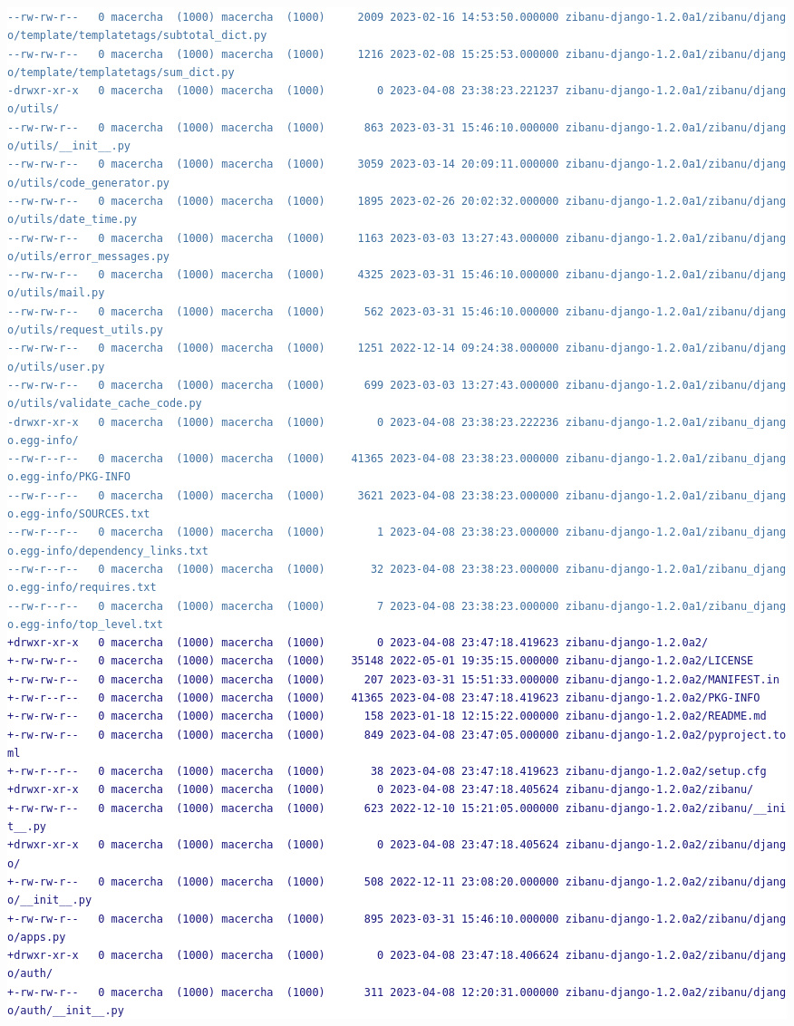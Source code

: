 ```diff
--rw-rw-r--   0 macercha  (1000) macercha  (1000)     2009 2023-02-16 14:53:50.000000 zibanu-django-1.2.0a1/zibanu/django/template/templatetags/subtotal_dict.py
--rw-rw-r--   0 macercha  (1000) macercha  (1000)     1216 2023-02-08 15:25:53.000000 zibanu-django-1.2.0a1/zibanu/django/template/templatetags/sum_dict.py
-drwxr-xr-x   0 macercha  (1000) macercha  (1000)        0 2023-04-08 23:38:23.221237 zibanu-django-1.2.0a1/zibanu/django/utils/
--rw-rw-r--   0 macercha  (1000) macercha  (1000)      863 2023-03-31 15:46:10.000000 zibanu-django-1.2.0a1/zibanu/django/utils/__init__.py
--rw-rw-r--   0 macercha  (1000) macercha  (1000)     3059 2023-03-14 20:09:11.000000 zibanu-django-1.2.0a1/zibanu/django/utils/code_generator.py
--rw-rw-r--   0 macercha  (1000) macercha  (1000)     1895 2023-02-26 20:02:32.000000 zibanu-django-1.2.0a1/zibanu/django/utils/date_time.py
--rw-rw-r--   0 macercha  (1000) macercha  (1000)     1163 2023-03-03 13:27:43.000000 zibanu-django-1.2.0a1/zibanu/django/utils/error_messages.py
--rw-rw-r--   0 macercha  (1000) macercha  (1000)     4325 2023-03-31 15:46:10.000000 zibanu-django-1.2.0a1/zibanu/django/utils/mail.py
--rw-rw-r--   0 macercha  (1000) macercha  (1000)      562 2023-03-31 15:46:10.000000 zibanu-django-1.2.0a1/zibanu/django/utils/request_utils.py
--rw-rw-r--   0 macercha  (1000) macercha  (1000)     1251 2022-12-14 09:24:38.000000 zibanu-django-1.2.0a1/zibanu/django/utils/user.py
--rw-rw-r--   0 macercha  (1000) macercha  (1000)      699 2023-03-03 13:27:43.000000 zibanu-django-1.2.0a1/zibanu/django/utils/validate_cache_code.py
-drwxr-xr-x   0 macercha  (1000) macercha  (1000)        0 2023-04-08 23:38:23.222236 zibanu-django-1.2.0a1/zibanu_django.egg-info/
--rw-r--r--   0 macercha  (1000) macercha  (1000)    41365 2023-04-08 23:38:23.000000 zibanu-django-1.2.0a1/zibanu_django.egg-info/PKG-INFO
--rw-r--r--   0 macercha  (1000) macercha  (1000)     3621 2023-04-08 23:38:23.000000 zibanu-django-1.2.0a1/zibanu_django.egg-info/SOURCES.txt
--rw-r--r--   0 macercha  (1000) macercha  (1000)        1 2023-04-08 23:38:23.000000 zibanu-django-1.2.0a1/zibanu_django.egg-info/dependency_links.txt
--rw-r--r--   0 macercha  (1000) macercha  (1000)       32 2023-04-08 23:38:23.000000 zibanu-django-1.2.0a1/zibanu_django.egg-info/requires.txt
--rw-r--r--   0 macercha  (1000) macercha  (1000)        7 2023-04-08 23:38:23.000000 zibanu-django-1.2.0a1/zibanu_django.egg-info/top_level.txt
+drwxr-xr-x   0 macercha  (1000) macercha  (1000)        0 2023-04-08 23:47:18.419623 zibanu-django-1.2.0a2/
+-rw-rw-r--   0 macercha  (1000) macercha  (1000)    35148 2022-05-01 19:35:15.000000 zibanu-django-1.2.0a2/LICENSE
+-rw-rw-r--   0 macercha  (1000) macercha  (1000)      207 2023-03-31 15:51:33.000000 zibanu-django-1.2.0a2/MANIFEST.in
+-rw-r--r--   0 macercha  (1000) macercha  (1000)    41365 2023-04-08 23:47:18.419623 zibanu-django-1.2.0a2/PKG-INFO
+-rw-rw-r--   0 macercha  (1000) macercha  (1000)      158 2023-01-18 12:15:22.000000 zibanu-django-1.2.0a2/README.md
+-rw-rw-r--   0 macercha  (1000) macercha  (1000)      849 2023-04-08 23:47:05.000000 zibanu-django-1.2.0a2/pyproject.toml
+-rw-r--r--   0 macercha  (1000) macercha  (1000)       38 2023-04-08 23:47:18.419623 zibanu-django-1.2.0a2/setup.cfg
+drwxr-xr-x   0 macercha  (1000) macercha  (1000)        0 2023-04-08 23:47:18.405624 zibanu-django-1.2.0a2/zibanu/
+-rw-rw-r--   0 macercha  (1000) macercha  (1000)      623 2022-12-10 15:21:05.000000 zibanu-django-1.2.0a2/zibanu/__init__.py
+drwxr-xr-x   0 macercha  (1000) macercha  (1000)        0 2023-04-08 23:47:18.405624 zibanu-django-1.2.0a2/zibanu/django/
+-rw-rw-r--   0 macercha  (1000) macercha  (1000)      508 2022-12-11 23:08:20.000000 zibanu-django-1.2.0a2/zibanu/django/__init__.py
+-rw-rw-r--   0 macercha  (1000) macercha  (1000)      895 2023-03-31 15:46:10.000000 zibanu-django-1.2.0a2/zibanu/django/apps.py
+drwxr-xr-x   0 macercha  (1000) macercha  (1000)        0 2023-04-08 23:47:18.406624 zibanu-django-1.2.0a2/zibanu/django/auth/
+-rw-rw-r--   0 macercha  (1000) macercha  (1000)      311 2023-04-08 12:20:31.000000 zibanu-django-1.2.0a2/zibanu/django/auth/__init__.py
```